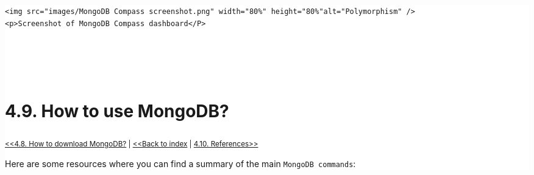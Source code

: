     <img src="images/MongoDB Compass screenshot.png" width="80%" height="80%"alt="Polymorphism" />
    <p>Screenshot of MongoDB Compass dashboard</P>
</div>

<br>
<br>
<br>

# 4.9. How to use MongoDB?
<sub>[<<4.8. How to download MongoDB?](#48-how-to-download-mongodb)  | [<<Back to index](#index) | [4.10. References>>](#410-references)</sub>

Here are some resources where you can find a summary of the main `MongoDB commands`:


<div style="text-align: center;">